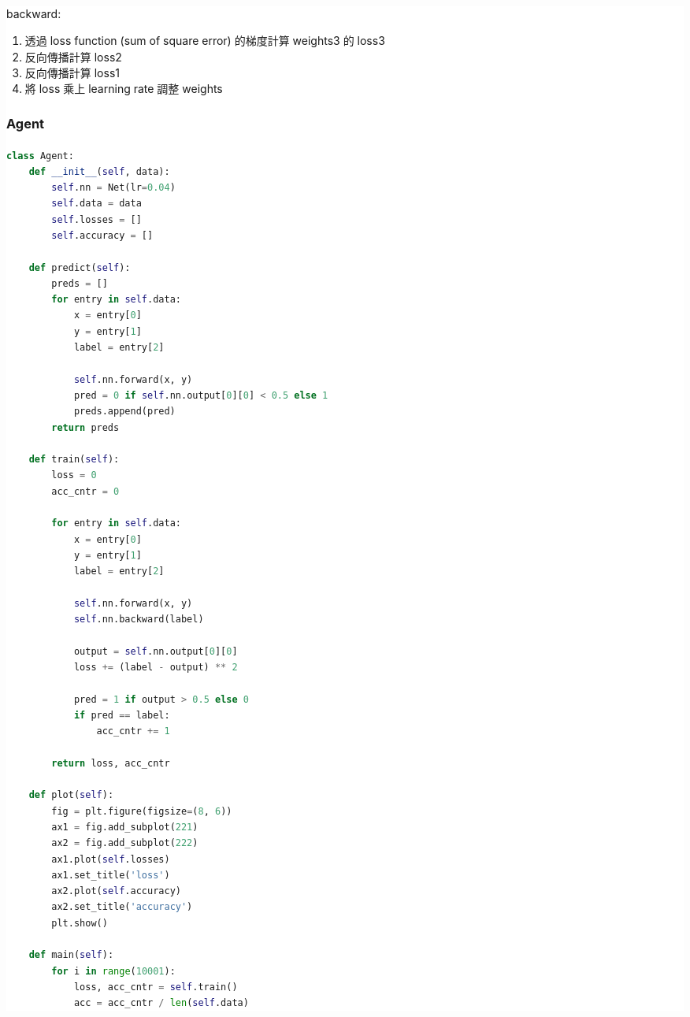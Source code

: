 backward:

1. 透過 loss function (sum of square error) 的梯度計算 weights3 的 loss3
2. 反向傳播計算 loss2
3. 反向傳播計算 loss1
4. 將 loss 乘上 learning rate 調整 weights

### Agent

```python
class Agent:
    def __init__(self, data):
        self.nn = Net(lr=0.04)
        self.data = data
        self.losses = []
        self.accuracy = []
        
    def predict(self):
        preds = []
        for entry in self.data:
            x = entry[0]
            y = entry[1]
            label = entry[2]
            
            self.nn.forward(x, y)
            pred = 0 if self.nn.output[0][0] < 0.5 else 1
            preds.append(pred)
        return preds
        
    def train(self):
        loss = 0
        acc_cntr = 0
        
        for entry in self.data:
            x = entry[0]
            y = entry[1]
            label = entry[2]

            self.nn.forward(x, y)
            self.nn.backward(label)

            output = self.nn.output[0][0]
            loss += (label - output) ** 2

            pred = 1 if output > 0.5 else 0
            if pred == label:
                acc_cntr += 1

        return loss, acc_cntr
    
    def plot(self):
        fig = plt.figure(figsize=(8, 6))
        ax1 = fig.add_subplot(221)
        ax2 = fig.add_subplot(222)
        ax1.plot(self.losses)
        ax1.set_title('loss')
        ax2.plot(self.accuracy)
        ax2.set_title('accuracy')
        plt.show()
    
    def main(self):
        for i in range(10001):
            loss, acc_cntr = self.train()
            acc = acc_cntr / len(self.data)
```